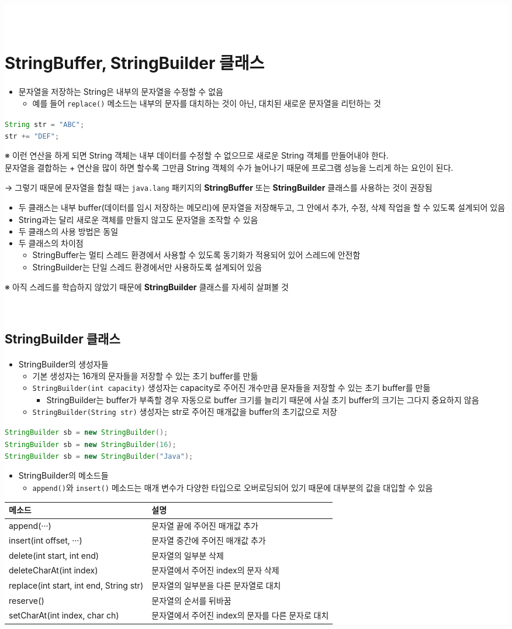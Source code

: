 <br>
<br>

# StringBuffer, StringBuilder 클래스

- 문자열을 저장하는 String은 내부의 문자열을 수정할 수 없음
  - 예를 들어 `replace()` 메소드는 내부의 문자를 대치하는 것이 아닌, 대치된 새로운 문자열을 리턴하는 것

```java
String str = "ABC";
str += "DEF";
```

※ 이런 연산을 하게 되면 String 객체는 내부 데이터를 수정할 수 없으므로 새로운 String 객체를 만들어내야 한다.  
문자열을 결합하는 + 연산을 많이 하면 할수록 그만큼 String 객체의 수가 늘어나기 때문에 프로그램 성능을 느리게 하는 요인이 된다.

→ 그렇기 때문에 문자열을 합칠 때는 `java.lang` 패키지의 **StringBuffer** 또는 **StringBuilder** 클래스를 사용하는 것이 권장됨

- 두 클래스는 내부 buffer(데이터를 임시 저장하는 메모리)에 문자열을 저장해두고, 그 안에서 추가, 수정, 삭제 작업을 할 수 있도록 설계되어 있음
- String과는 달리 새로운 객체를 만들지 않고도 문자열을 조작할 수 있음
- 두 클래스의 사용 방법은 동일
- 두 클래스의 차이점
  - StringBuffer는 멀티 스레드 환경에서 사용할 수 있도록 동기화가 적용되어 있어 스레드에 안전함
  - StringBuilder는 단일 스레드 환경에서만 사용하도록 설계되어 있음

※ 아직 스레드를 학습하지 않았기 때문에 **StringBuilder** 클래스를 자세히 살펴볼 것

<br>

## StringBuilder 클래스

- StringBuilder의 생성자들
  - 기본 생성자는 16개의 문자들을 저장할 수 있는 초기 buffer를 만듦
  - `StringBuilder(int capacity)` 생성자는 capacity로 주어진 개수만큼 문자들을 저장할 수 있는 초기 buffer를 만듦
    - StringBuilder는 buffer가 부족할 경우 자동으로 buffer 크기를 늘리기 때문에 사실 초기 buffer의 크기는 그다지 중요하지 않음
  - `StringBuilder(String str)` 생성자는 str로 주어진 매개값을 buffer의 초기값으로 저장

```java
StringBuilder sb = new StringBuilder();
StringBuilder sb = new StringBuilder(16);
StringBuilder sb = new StringBuilder("Java");
```

- StringBuilder의 메소드들
  - `append()`와 `insert()` 메소드는 매개 변수가 다양한 타입으로 오버로딩되어 있기 때문에 대부분의 값을 대입할 수 있음

| 메소드                                  | 설명                                              |
| :-------------------------------------- | :------------------------------------------------ |
| append(···)                             | 문자열 끝에 주어진 매개값 추가                    |
| insert(int offset, ···)                 | 문자열 중간에 주어진 매개값 추가                  |
| delete(int start, int end)              | 문자열의 일부분 삭제                              |
| deleteCharAt(int index)                 | 문자열에서 주어진 index의 문자 삭제               |
| replace(int start, int end, String str) | 문자열의 일부분을 다른 문자열로 대치              |
| reserve()                               | 문자열의 순서를 뒤바꿈                            |
| setCharAt(int index, char ch)           | 문자열에서 주어진 index의 문자를 다른 문자로 대치 |
